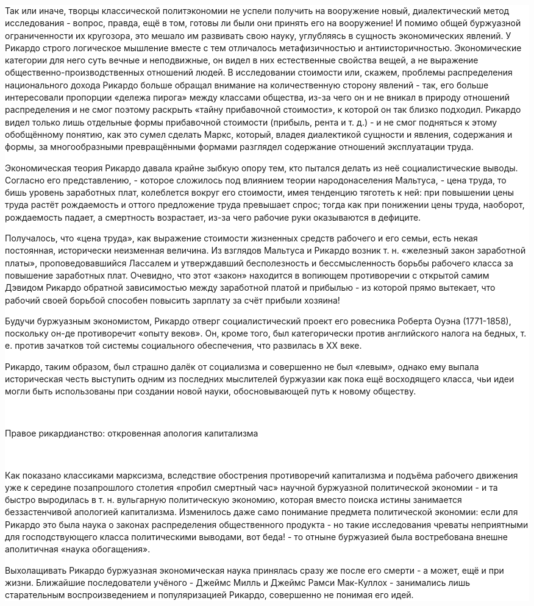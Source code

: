 Так или иначе, творцы классической политэкономии не успели получить на вооружение новый, диалектический метод исследования - вопрос, правда, ещё в том, готовы ли были они принять его на вооружение! И помимо общей буржуазной ограниченности их кругозора, это мешало им развивать свою науку, углубляясь в сущность экономических явлений. У Рикардо строго логическое мышление вместе с тем отличалось метафизичностью и антиисторичностью. Экономические категории для него суть вечные и неподвижные, он видел в них естественные свойства вещей, а не выражение общественно-производственных отношений людей. В исследовании стоимости или, скажем, проблемы распределения национального дохода Рикардо больше обращал внимание на количественную сторону явлений - так, его больше интересовали пропорции «дележа пирога» между классами общества, из-за чего он и не вникал в природу отношений распределения и не смог поэтому раскрыть «тайну прибавочной стоимости», к которой он так близко подходил. Рикардо видел только лишь отдельные формы прибавочной стоимости (прибыль, рента и т. д.) - и не смог подняться к этому обобщённому понятию, как это сумел сделать Маркс, который, владея диалектикой сущности и явления, содержания и формы, за многообразными превращёнными формами разглядел содержание отношений эксплуатации труда.

Экономическая теория Рикардо давала крайне зыбкую опору тем, кто пытался делать из неё социалистические выводы. Согласно его представлению, - которое сложилось под влиянием теории народонаселения Мальтуса, - цена труда, то бишь уровень заработных плат, колеблется вокруг его стоимости, имея тенденцию тяготеть к ней: при повышении цены труда растёт рождаемость и оттого предложение труда превышает спрос; тогда как при понижении цены труда, наоборот, рождаемость падает, а смертность возрастает, из-за чего рабочие руки оказываются в дефиците.

Получалось, что «цена труда», как выражение стоимости жизненных средств рабочего и его семьи, есть некая постоянная, исторически неизменная величина. Из взглядов Мальтуса и Рикардо возник т. н. «железный закон заработной платы», проповедовавшийся Лассалем и утверждавший бесполезность и бессмысленность борьбы рабочего класса за повышение заработных плат. Очевидно, что этот «закон» находится в вопиющем противоречии с открытой самим Дэвидом Рикардо обратной зависимостью между заработной платой и прибылью - из которой прямо вытекает, что рабочий своей борьбой способен повысить зарплату за счёт прибыли хозяина!

Будучи буржуазным экономистом, Рикардо отверг социалистический проект его ровесника Роберта Оуэна (1771-1858), поскольку он-де противоречит «опыту веков». Он, кроме того, был категорически против английского налога на бедных, т. е. против зачатков той системы социального обеспечения, что развилась в XX веке.

Рикардо, таким образом, был страшно далёк от социализма и совершенно не был «левым», однако ему выпала историческая честь выступить одним из последних мыслителей буржуазии как пока ещё восходящего класса, чьи идеи могли быть использованы при создании новой науки, обосновывающей путь к новому обществу.

 

Правое рикардианство: откровенная апология капитализма

 

Как показано классиками марксизма, вследствие обострения противоречий капитализма и подъёма рабочего движения уже к середине позапрошлого столетия «пробил смертный час» научной буржуазной политической экономии - и та быстро выродилась в т. н. вульгарную политическую экономию, которая вместо поиска истины занимается беззастенчивой апологией капитализма. Изменилось даже само понимание предмета политической экономии: если для Рикардо это была наука о законах распределения общественного продукта - но такие исследования чреваты неприятными для господствующего класса политическими выводами, вот беда! - то отныне буржуазией была востребована внешне аполитичная «наука обогащения».

Выхолащивать Рикардо буржуазная экономическая наука принялась сразу же после его смерти - а может, ещё и при жизни. Ближайшие последователи учёного - Джеймс Милль и Джеймс Рамси Мак-Куллох - занимались лишь старательным воспроизведением и популяризацией Рикардо, совершенно не понимая его идей.
